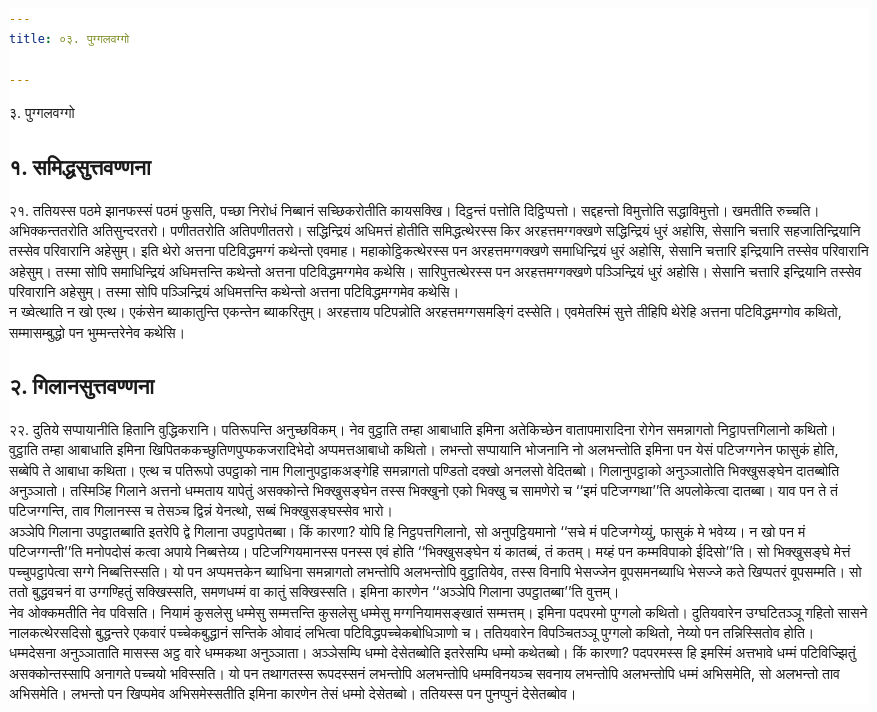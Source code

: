 ```yaml
---
title: ०३. पुग्गलवग्गो

---
```

३. पुग्गलवग्गो  


## १. समिद्धसुत्तवण्णना

२१. ततियस्स पठमे झानफस्सं पठमं फुसति, पच्छा निरोधं निब्बानं सच्छिकरोतीति कायसक्खि। दिट्ठन्तं पत्तोति दिट्ठिप्पत्तो। सद्दहन्तो विमुत्तोति सद्धाविमुत्तो। खमतीति रुच्चति। अभिक्कन्ततरोति अतिसुन्दरतरो। पणीततरोति अतिपणीततरो। सद्धिन्द्रियं अधिमत्तं होतीति समिद्धत्थेरस्स किर अरहत्तमग्गक्खणे सद्धिन्द्रियं धुरं अहोसि, सेसानि चत्तारि सहजातिन्द्रियानि तस्सेव परिवारानि अहेसुम्। इति थेरो अत्तना पटिविद्धमग्गं कथेन्तो एवमाह। महाकोट्ठिकत्थेरस्स पन अरहत्तमग्गक्खणे समाधिन्द्रियं धुरं अहोसि, सेसानि चत्तारि इन्द्रियानि तस्सेव परिवारानि अहेसुम्। तस्मा सोपि समाधिन्द्रियं अधिमत्तन्ति कथेन्तो अत्तना पटिविद्धमग्गमेव कथेसि। सारिपुत्तत्थेरस्स पन अरहत्तमग्गक्खणे पञ्ञिन्द्रियं धुरं अहोसि। सेसानि चत्तारि इन्द्रियानि तस्सेव परिवारानि अहेसुम्। तस्मा सोपि पञ्ञिन्द्रियं अधिमत्तन्ति कथेन्तो अत्तना पटिविद्धमग्गमेव कथेसि।  
न ख्वेत्थाति न खो एत्थ। एकंसेन ब्याकातुन्ति एकन्तेन ब्याकरितुम्। अरहत्ताय पटिपन्नोति अरहत्तमग्गसमङ्गिं दस्सेति। एवमेतस्मिं सुत्ते तीहिपि थेरेहि अत्तना पटिविद्धमग्गोव कथितो, सम्मासम्बुद्धो पन भुम्मन्तरेनेव कथेसि।  


## २. गिलानसुत्तवण्णना

२२. दुतिये सप्पायानीति हितानि वुद्धिकरानि। पतिरूपन्ति अनुच्छविकम्। नेव वुट्ठाति तम्हा आबाधाति इमिना अतेकिच्छेन वातापमारादिना रोगेन समन्नागतो निट्ठापत्तगिलानो कथितो। वुट्ठाति तम्हा आबाधाति इमिना खिपितककच्छुतिणपुप्फकजरादिभेदो अप्पमत्तआबाधो कथितो। लभन्तो सप्पायानि भोजनानि नो अलभन्तोति इमिना पन येसं पटिजग्गनेन फासुकं होति, सब्बेपि ते आबाधा कथिता। एत्थ च पतिरूपो उपट्ठाको नाम गिलानुपट्ठाकअङ्गेहि समन्नागतो पण्डितो दक्खो अनलसो वेदितब्बो। गिलानुपट्ठाको अनुञ्ञातोति भिक्खुसङ्घेन दातब्बोति अनुञ्ञातो। तस्मिञ्हि गिलाने अत्तनो धम्मताय यापेतुं असक्कोन्ते भिक्खुसङ्घेन तस्स भिक्खुनो एको भिक्खु च सामणेरो च ‘‘इमं पटिजग्गथा’’ति अपलोकेत्वा दातब्बा। याव पन ते तं पटिजग्गन्ति, ताव गिलानस्स च तेसञ्च द्विन्नं येनत्थो, सब्बं भिक्खुसङ्घस्सेव भारो।  
अञ्ञेपि गिलाना उपट्ठातब्बाति इतरेपि द्वे गिलाना उपट्ठापेतब्बा। किं कारणा? योपि हि निट्ठपत्तगिलानो, सो अनुपट्ठियमानो ‘‘सचे मं पटिजग्गेय्युं, फासुकं मे भवेय्य। न खो पन मं पटिजग्गन्ती’’ति मनोपदोसं कत्वा अपाये निब्बत्तेय्य। पटिजग्गियमानस्स पनस्स एवं होति ‘‘भिक्खुसङ्घेन यं कातब्बं, तं कतम्। मय्हं पन कम्मविपाको ईदिसो’’ति। सो भिक्खुसङ्घे मेत्तं पच्चुपट्ठापेत्वा सग्गे निब्बत्तिस्सति। यो पन अप्पमत्तकेन ब्याधिना समन्नागतो लभन्तोपि अलभन्तोपि वुट्ठातियेव, तस्स विनापि भेसज्जेन वूपसमनब्याधि भेसज्जे कते खिप्पतरं वूपसम्मति। सो ततो बुद्धवचनं वा उग्गण्हितुं सक्खिस्सति, समणधम्मं वा कातुं सक्खिस्सति। इमिना कारणेन ‘‘अञ्ञेपि गिलाना उपट्ठातब्बा’’ति वुत्तम्।  
नेव ओक्कमतीति नेव पविसति। नियामं कुसलेसु धम्मेसु सम्मत्तन्ति कुसलेसु धम्मेसु मग्गनियामसङ्खातं सम्मत्तम्। इमिना पदपरमो पुग्गलो कथितो। दुतियवारेन उग्घटितञ्ञू गहितो सासने नालकत्थेरसदिसो बुद्धन्तरे एकवारं पच्चेकबुद्धानं सन्तिके ओवादं लभित्वा पटिविद्धपच्चेकबोधिञाणो च। ततियवारेन विपञ्चितञ्ञू पुग्गलो कथितो, नेय्यो पन तन्निस्सितोव होति।  
धम्मदेसना अनुञ्ञाताति मासस्स अट्ठ वारे धम्मकथा अनुञ्ञाता। अञ्ञेसम्पि धम्मो देसेतब्बोति इतरेसम्पि धम्मो कथेतब्बो। किं कारणा? पदपरमस्स हि इमस्मिं अत्तभावे धम्मं पटिविज्झितुं असक्कोन्तस्सापि अनागते पच्चयो भविस्सति। यो पन तथागतस्स रूपदस्सनं लभन्तोपि अलभन्तोपि धम्मविनयञ्च सवनाय लभन्तोपि अलभन्तोपि धम्मं अभिसमेति, सो अलभन्तो ताव अभिसमेति। लभन्तो पन खिप्पमेव अभिसमेस्सतीति इमिना कारणेन तेसं धम्मो देसेतब्बो। ततियस्स पन पुनप्पुनं देसेतब्बोव।  

